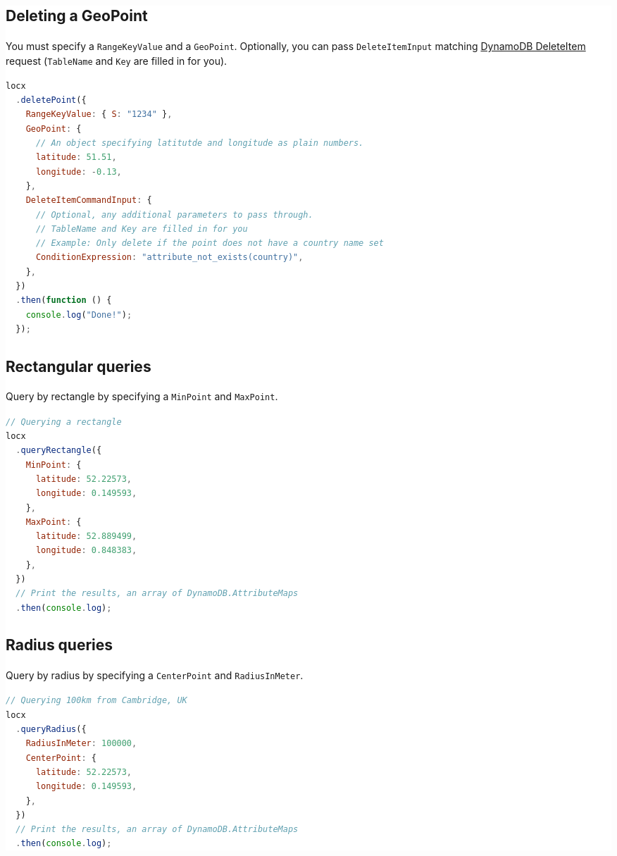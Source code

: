 ## Deleting a GeoPoint

You must specify a `RangeKeyValue` and a `GeoPoint`. Optionally, you can pass `DeleteItemInput` matching [DynamoDB DeleteItem][deleteitem] request (`TableName` and `Key` are filled in for you).

```js
locx
  .deletePoint({
    RangeKeyValue: { S: "1234" },
    GeoPoint: {
      // An object specifying latitutde and longitude as plain numbers.
      latitude: 51.51,
      longitude: -0.13,
    },
    DeleteItemCommandInput: {
      // Optional, any additional parameters to pass through.
      // TableName and Key are filled in for you
      // Example: Only delete if the point does not have a country name set
      ConditionExpression: "attribute_not_exists(country)",
    },
  })
  .then(function () {
    console.log("Done!");
  });
```

## Rectangular queries

Query by rectangle by specifying a `MinPoint` and `MaxPoint`.

```js
// Querying a rectangle
locx
  .queryRectangle({
    MinPoint: {
      latitude: 52.22573,
      longitude: 0.149593,
    },
    MaxPoint: {
      latitude: 52.889499,
      longitude: 0.848383,
    },
  })
  // Print the results, an array of DynamoDB.AttributeMaps
  .then(console.log);
```

## Radius queries

Query by radius by specifying a `CenterPoint` and `RadiusInMeter`.

```js
// Querying 100km from Cambridge, UK
locx
  .queryRadius({
    RadiusInMeter: 100000,
    CenterPoint: {
      latitude: 52.22573,
      longitude: 0.149593,
    },
  })
  // Print the results, an array of DynamoDB.AttributeMaps
  .then(console.log);
```


[npm]: https://www.npmjs.com
[updateitem]: http://docs.aws.amazon.com/amazondynamodb/latest/APIReference/API_UpdateItem.html
[deleteitem]: http://docs.aws.amazon.com/amazondynamodb/latest/APIReference/API_DeleteItem.html
[putitem]: http://docs.aws.amazon.com/amazondynamodb/latest/APIReference/API_PutItem.html
[createtable]: http://docs.aws.amazon.com/amazondynamodb/latest/APIReference/API_CreateTable.html
[hashrange]: http://docs.aws.amazon.com/amazondynamodb/latest/developerguide/HowItWorks.CoreComponents.html#HowItWorks.CoreComponents.PrimaryKey
[readconsistency]: http://docs.aws.amazon.com/amazondynamodb/latest/developerguide/HowItWorks.ReadConsistency.html
[geojson]: https://geojson.org/geojson-spec.html
[example]: https://github.com/russellsteadman/dynamo-locx/tree/main/example
[dynamodb-geo]: https://github.com/awslabs/dynamodb-geo
[dynamodb-geo-js]: https://github.com/robhogan/dynamodb-geo.js
[dynamodb]: http://aws.amazon.com/dynamodb
[dynamodb-query]: http://docs.aws.amazon.com/amazondynamodb/latest/APIReference/API_Query.html
[hashkeylength-tests]: https://github.com/russellsteadman/dynamo-locx/blob/main/test/integration/hashKeyLength.ts
[choosing-hashkeylength]: #choosing-a-hashkeylength-optimising-for-performance-and-cost
[aws-sdk-dynamodb]: https://www.npmjs.com/package/@aws-sdk/client-dynamodb
[dynamodbclient]: https://docs.aws.amazon.com/AWSJavaScriptSDK/v3/latest/index.html